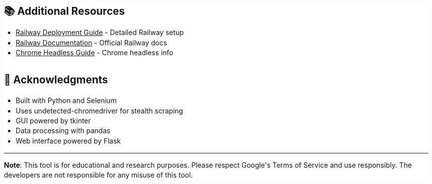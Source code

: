 ## 📚 Additional Resources

- [Railway Deployment Guide](RAILWAY_DEPLOYMENT.md) - Detailed Railway setup
- [Railway Documentation](https://docs.railway.app) - Official Railway docs
- [Chrome Headless Guide](https://developers.google.com/web/updates/2017/04/headless-chrome) - Chrome headless info

## 🙏 Acknowledgments

- Built with Python and Selenium
- Uses undetected-chromedriver for stealth scraping
- GUI powered by tkinter
- Data processing with pandas
- Web interface powered by Flask

---

**Note**: This tool is for educational and research purposes. Please respect Google's Terms of Service and use responsibly. The developers are not responsible for any misuse of this tool.
